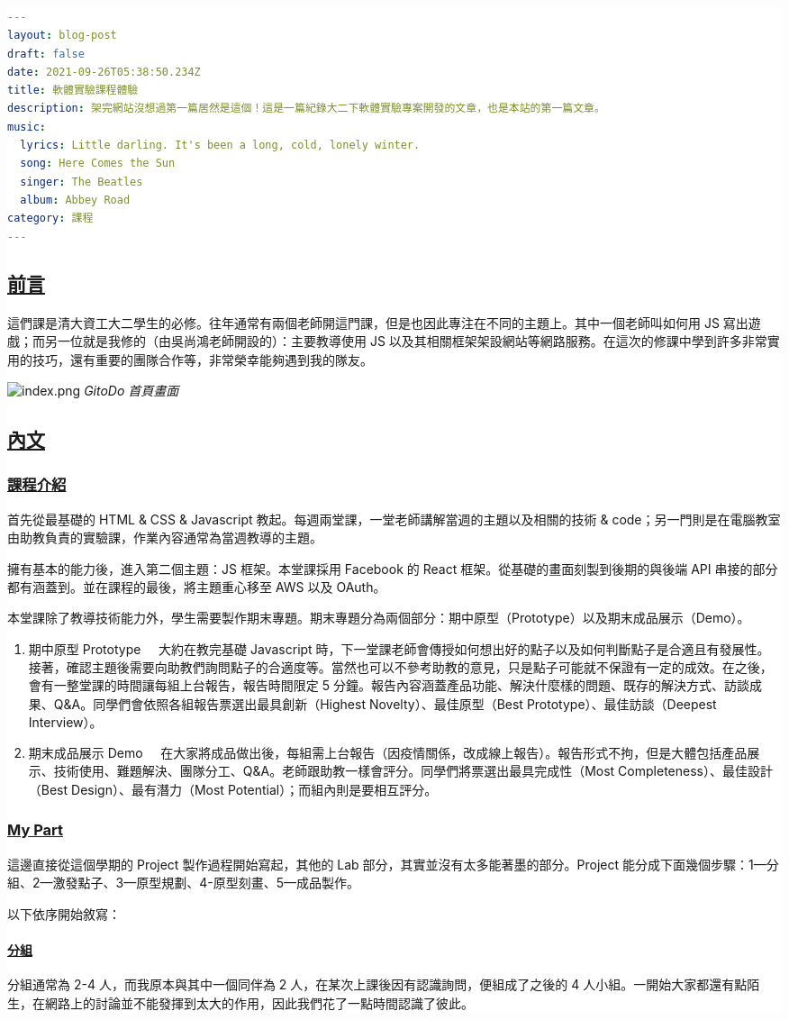 ```yaml
---
layout: blog-post
draft: false
date: 2021-09-26T05:38:50.234Z
title: 軟體實驗課程體驗
description: 架完網站沒想過第一篇居然是這個！這是一篇紀錄大二下軟體實驗專案開發的文章，也是本站的第一篇文章。
music:
  lyrics: Little darling. It's been a long, cold, lonely winter.
  song: Here Comes the Sun
  singer: The Beatles
  album: Abbey Road
category: 課程
---
```


## [前言](#)

這們課是清大資工大二學生的必修。往年通常有兩個老師開這門課，但是也因此專注在不同的主題上。其中一個老師叫如何用 JS 寫出遊戲；而另一位就是我修的（由吳尚鴻老師開設的）：主要教導使用 JS 以及其相關框架架設網站等網路服務。在這次的修課中學到許多非常實用的技巧，還有重要的團隊合作等，非常榮幸能夠遇到我的隊友。

![index.png](/assets/2021-09-26-software-studio/index.png)
*GitoDo 首頁畫面*

## [內文](#)

### [課程介紹](#)

首先從最基礎的 HTML & CSS & Javascript 教起。每週兩堂課，一堂老師講解當週的主題以及相關的技術 & code；另一門則是在電腦教室由助教負責的實驗課，作業內容通常為當週教導的主題。

擁有基本的能力後，進入第二個主題：JS 框架。本堂課採用 Facebook 的 React 框架。從基礎的畫面刻製到後期的與後端 API 串接的部分都有涵蓋到。並在課程的最後，將主題重心移至 AWS 以及 OAuth。

本堂課除了教導技術能力外，學生需要製作期末專題。期末專題分為兩個部分：期中原型（Prototype）以及期末成品展示（Demo）。

1. 期中原型 Prototype
&nbsp;&nbsp;&nbsp;&nbsp;大約在教完基礎 Javascript 時，下一堂課老師會傳授如何想出好的點子以及如何判斷點子是合適且有發展性。接著，確認主題後需要向助教們詢問點子的合適度等。當然也可以不參考助教的意見，只是點子可能就不保證有一定的成效。在之後，會有一整堂課的時間讓每組上台報告，報告時間限定 5 分鐘。報告內容涵蓋產品功能、解決什麼樣的問題、既存的解決方式、訪談成果、Q&A。同學們會依照各組報告票選出最具創新（Highest Novelty）、最佳原型（Best Prototype）、最佳訪談（Deepest Interview）。

2. 期末成品展示 Demo
&nbsp;&nbsp;&nbsp;&nbsp;在大家將成品做出後，每組需上台報告（因疫情關係，改成線上報告）。報告形式不拘，但是大體包括產品展示、技術使用、難題解決、團隊分工、Q&A。老師跟助教一樣會評分。同學們將票選出最具完成性（Most Completeness）、最佳設計（Best Design）、最有潛力（Most Potential）；而組內則是要相互評分。

### [My Part](#)
這邊直接從這個學期的 Project 製作過程開始寫起，其他的 Lab 部分，其實並沒有太多能著墨的部分。Project 能分成下面幾個步驟：1—分組、2—激發點子、3—原型規劃、4-原型刻畫、5—成品製作。

以下依序開始敘寫：

#### [分組](#)
分組通常為 2-4 人，而我原本與其中一個同伴為 2 人，在某次上課後因有認識詢問，便組成了之後的 4 人小組。一開始大家都還有點陌生，在網路上的討論並不能發揮到太大的作用，因此我們花了一點時間認識了彼此。
